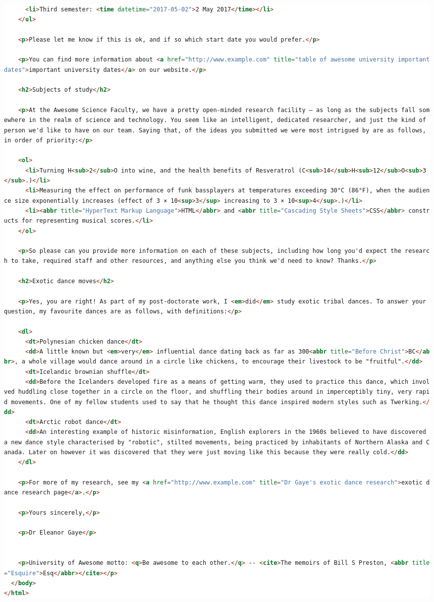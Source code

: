 ```html
      <li>Third semester: <time datetime="2017-05-02">2 May 2017</time></li>
    </ul>

    <p>Please let me know if this is ok, and if so which start date you would prefer.</p>

    <p>You can find more information about <a href="http://www.example.com" title="table of awesome university important dates">important university dates</a> on our website.</p>

    <h2>Subjects of study</h2>

    <p>At the Awesome Science Faculty, we have a pretty open-minded research facility — as long as the subjects fall somewhere in the realm of science and technology. You seem like an intelligent, dedicated researcher, and just the kind of person we'd like to have on our team. Saying that, of the ideas you submitted we were most intrigued by are as follows, in order of priority:</p>

    <ol>
      <li>Turning H<sub>2</sub>O into wine, and the health benefits of Resveratrol (C<sub>14</sub>H<sub>12</sub>O<sub>3</sub>.)</li>
      <li>Measuring the effect on performance of funk bassplayers at temperatures exceeding 30°C (86°F), when the audience size exponentially increases (effect of 3 × 10<sup>3</sup> increasing to 3 × 10<sup>4</sup>.)</li>
      <li><abbr title="HyperText Markup Language">HTML</abbr> and <abbr title="Cascading Style Sheets">CSS</abbr> constructs for representing musical scores.</li>
    </ol>

    <p>So please can you provide more information on each of these subjects, including how long you'd expect the research to take, required staff and other resources, and anything else you think we'd need to know? Thanks.</p>

    <h2>Exotic dance moves</h2>

    <p>Yes, you are right! As part of my post-doctorate work, I <em>did</em> study exotic tribal dances. To answer your question, my favourite dances are as follows, with definitions:</p>

    <dl>
      <dt>Polynesian chicken dance</dt>
      <dd>A little known but <em>very</em> influential dance dating back as far as 300<abbr title="Before Christ">BC</abbr>, a whole village would dance around in a circle like chickens, to encourage their livestock to be "fruitful".</dd>
      <dt>Icelandic brownian shuffle</dt>
      <dd>Before the Icelanders developed fire as a means of getting warm, they used to practice this dance, which involved huddling close together in a circle on the floor, and shuffling their bodies around in imperceptibly tiny, very rapid movements. One of my fellow students used to say that he thought this dance inspired modern styles such as Twerking.</dd>
      <dt>Arctic robot dance</dt>
      <dd>An interesting example of historic misinformation, English explorers in the 1960s believed to have discovered a new dance style characterised by "robotic", stilted movements, being practiced by inhabitants of Northern Alaska and Canada. Later on however it was discovered that they were just moving like this because they were really cold.</dd>
    </dl>

    <p>For more of my research, see my <a href="http://www.example.com" title="Dr Gaye's exotic dance research">exotic dance research page</a>.</p>

    <p>Yours sincerely,</p>

    <p>Dr Eleanor Gaye</p>


    <p>University of Awesome motto: <q>Be awesome to each other.</q> -- <cite>The memoirs of Bill S Preston, <abbr title="Esquire">Esq</abbr></cite></p>
  </body>
</html>
```